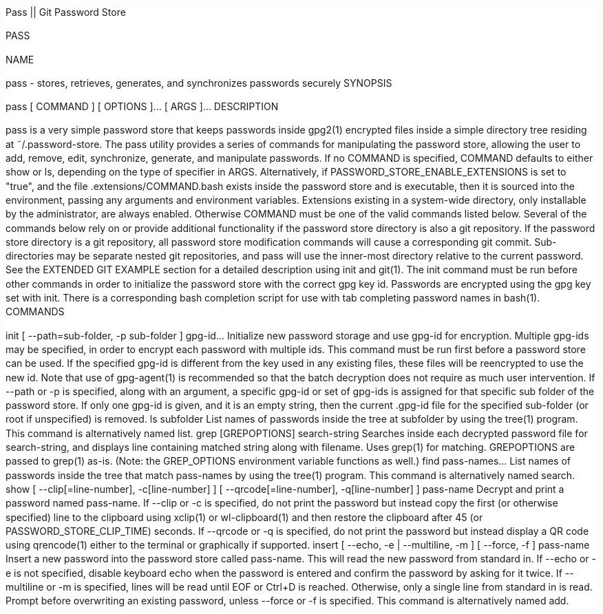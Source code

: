 Pass || Git Password Store

PASS

NAME

pass - stores, retrieves, generates, and synchronizes passwords securely
SYNOPSIS

pass [ COMMAND ] [ OPTIONS ]... [ ARGS ]...
DESCRIPTION

pass is a very simple password store that keeps passwords inside gpg2(1) encrypted files inside a simple directory tree residing at ˜/.password-store. The pass utility provides a series of commands for manipulating the password store, allowing the user to add, remove, edit, synchronize, generate, and manipulate passwords.
If no COMMAND is specified, COMMAND defaults to either show or ls, depending on the type of specifier in ARGS. Alternatively, if PASSWORD_STORE_ENABLE_EXTENSIONS is set to "true", and the file .extensions/COMMAND.bash exists inside the password store and is executable, then it is sourced into the environment, passing any arguments and environment variables. Extensions existing in a system-wide directory, only installable by the administrator, are always enabled.
Otherwise COMMAND must be one of the valid commands listed below.
Several of the commands below rely on or provide additional functionality if the password store directory is also a git repository. If the password store directory is a git repository, all password store modification commands will cause a corresponding git commit. Sub-directories may be separate nested git repositories, and pass will use the inner-most directory relative to the current password. See the EXTENDED GIT EXAMPLE section for a detailed description using init and git(1).
The init command must be run before other commands in order to initialize the password store with the correct gpg key id. Passwords are encrypted using the gpg key set with init.
There is a corresponding bash completion script for use with tab completing password names in bash(1).
COMMANDS

init [ --path=sub-folder, -p sub-folder ] gpg-id...
Initialize new password storage and use gpg-id for encryption. Multiple gpg-ids may be specified, in order to encrypt each password with multiple ids. This command must be run first before a password store can be used. If the specified gpg-id is different from the key used in any existing files, these files will be reencrypted to use the new id. Note that use of gpg-agent(1) is recommended so that the batch decryption does not require as much user intervention. If --path or -p is specified, along with an argument, a specific gpg-id or set of gpg-ids is assigned for that specific sub folder of the password store. If only one gpg-id is given, and it is an empty string, then the current .gpg-id file for the specified sub-folder (or root if unspecified) is removed.
ls subfolder
List names of passwords inside the tree at subfolder by using the tree(1) program. This command is alternatively named list.
grep [GREPOPTIONS] search-string
Searches inside each decrypted password file for search-string, and displays line containing matched string along with filename. Uses grep(1) for matching. GREPOPTIONS are passed to grep(1) as-is. (Note: the GREP_OPTIONS environment variable functions as well.)
find pass-names...
List names of passwords inside the tree that match pass-names by using the tree(1) program. This command is alternatively named search.
show [ --clip[=line-number], -c[line-number] ] [ 
--qrcode[=line-number], -q[line-number] ] pass-name
Decrypt and print a password named pass-name. If --clip or -c is specified, do not print the password but instead copy the first (or otherwise specified) line to the clipboard using xclip(1) or wl-clipboard(1) and then restore the clipboard after 45 (or PASSWORD_STORE_CLIP_TIME) seconds. If --qrcode or -q is specified, do not print the password but instead display a QR code using qrencode(1) either to the terminal or graphically if supported.
insert [ --echo, -e | --multiline, -m ] [ --force, -f ] pass-name
Insert a new password into the password store called pass-name. This will read the new password from standard in. If --echo or -e is not specified, disable keyboard echo when the password is entered and confirm the password by asking for it twice. If --multiline or -m is specified, lines will be read until EOF or Ctrl+D is reached. Otherwise, only a single line from standard in is read. Prompt before overwriting an existing password, unless --force or -f is specified. This command is alternatively named add.